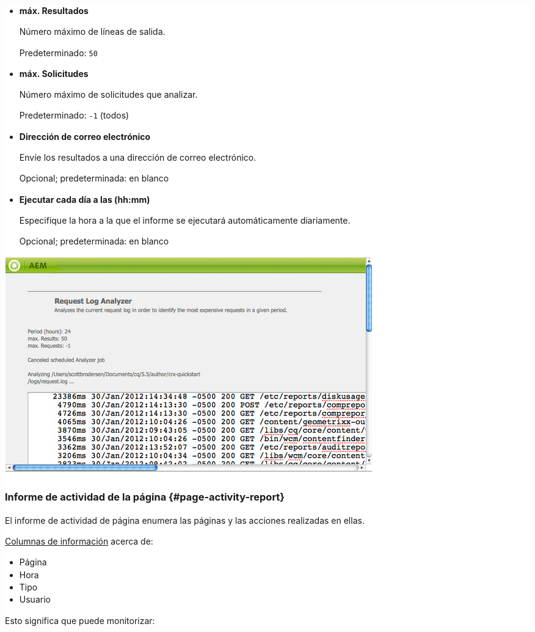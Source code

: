 * **máx. Resultados**

   Número máximo de líneas de salida.

   Predeterminado: `50`

* **máx. Solicitudes**

   Número máximo de solicitudes que analizar.

   Predeterminado: `-1` (todos)

* **Dirección de correo electrónico**

   Envíe los resultados a una dirección de correo electrónico.

   Opcional; predeterminada: en blanco

* **Ejecutar cada día a las (hh:mm)**

   Especifique la hora a la que el informe se ejecutará automáticamente diariamente.

   Opcional; predeterminada: en blanco

![reporthealth](assets/reporthealth.png)

### Informe de actividad de la página {#page-activity-report}

El informe de actividad de página enumera las páginas y las acciones realizadas en ellas.

[Columnas de información](#selecting-and-positioning-the-data-columns) acerca de:

* Página
* Hora
* Tipo
* Usuario

Esto significa que puede monitorizar:

